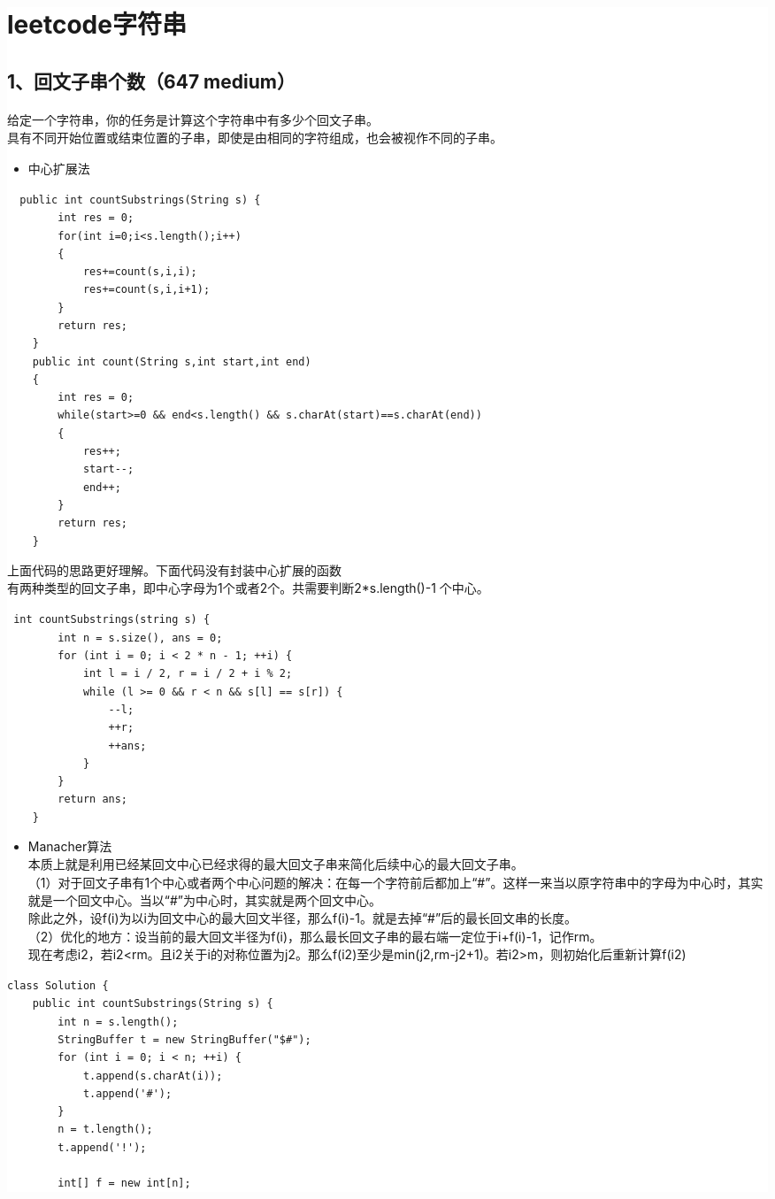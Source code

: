 leetcode字符串
===
1、回文子串个数（647 medium）
---
给定一个字符串，你的任务是计算这个字符串中有多少个回文子串。<br>
具有不同开始位置或结束位置的子串，即使是由相同的字符组成，也会被视作不同的子串。<br>
* 中心扩展法<br>
```
  public int countSubstrings(String s) {
        int res = 0;
        for(int i=0;i<s.length();i++)
        {
            res+=count(s,i,i);
            res+=count(s,i,i+1);
        }
        return res;
    }
    public int count(String s,int start,int end)
    {
        int res = 0;
        while(start>=0 && end<s.length() && s.charAt(start)==s.charAt(end))
        {
            res++;
            start--;
            end++;
        }
        return res;
    }
```
上面代码的思路更好理解。下面代码没有封装中心扩展的函数<br>
有两种类型的回文子串，即中心字母为1个或者2个。共需要判断2\*s.length()-1 个中心。<br>
```
 int countSubstrings(string s) {
        int n = s.size(), ans = 0;
        for (int i = 0; i < 2 * n - 1; ++i) {
            int l = i / 2, r = i / 2 + i % 2;
            while (l >= 0 && r < n && s[l] == s[r]) {
                --l;
                ++r;
                ++ans;
            }
        }
        return ans;
    }
```
* Manacher算法<br>
本质上就是利用已经某回文中心已经求得的最大回文子串来简化后续中心的最大回文子串。<br>
（1）对于回文子串有1个中心或者两个中心问题的解决：在每一个字符前后都加上“#”。这样一来当以原字符串中的字母为中心时，其实就是一个回文中心。当以“#”为中心时，其实就是两个回文中心。<br>
除此之外，设f(i)为以i为回文中心的最大回文半径，那么f(i)-1。就是去掉“#”后的最长回文串的长度。<br>
（2）优化的地方：设当前的最大回文半径为f(i)，那么最长回文子串的最右端一定位于i+f(i)-1，记作rm。<br>
现在考虑i2，若i2<rm。且i2关于i的对称位置为j2。那么f(i2)至少是min(j2,rm-j2+1)。若i2>m，则初始化后重新计算f(i2)<br>
```
class Solution {
    public int countSubstrings(String s) {
        int n = s.length();
        StringBuffer t = new StringBuffer("$#");
        for (int i = 0; i < n; ++i) {
            t.append(s.charAt(i));
            t.append('#');
        }
        n = t.length();
        t.append('!');

        int[] f = new int[n];
```
